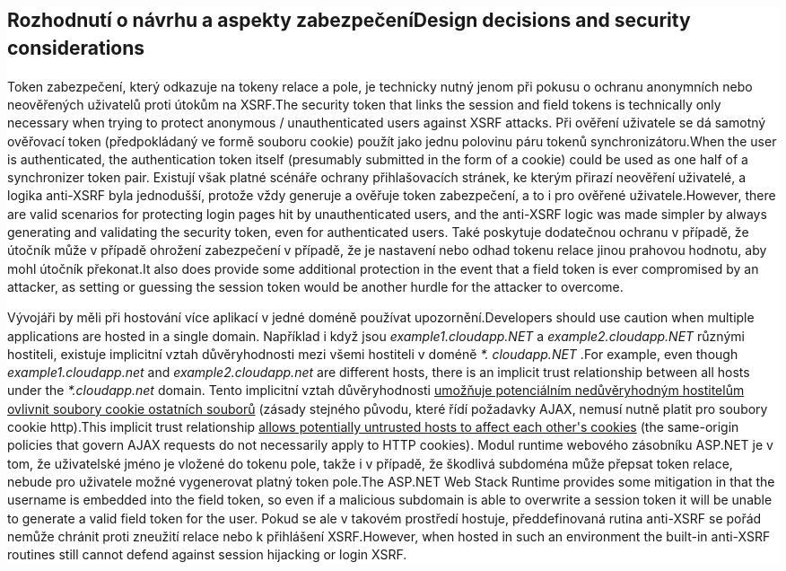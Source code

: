 ## <a name="design-decisions-and-security-considerations"></a><span data-ttu-id="85f3f-264">Rozhodnutí o návrhu a aspekty zabezpečení</span><span class="sxs-lookup"><span data-stu-id="85f3f-264">Design decisions and security considerations</span></span>

<span data-ttu-id="85f3f-265">Token zabezpečení, který odkazuje na tokeny relace a pole, je technicky nutný jenom při pokusu o ochranu anonymních nebo neověřených uživatelů proti útokům na XSRF.</span><span class="sxs-lookup"><span data-stu-id="85f3f-265">The security token that links the session and field tokens is technically only necessary when trying to protect anonymous / unauthenticated users against XSRF attacks.</span></span> <span data-ttu-id="85f3f-266">Při ověření uživatele se dá samotný ověřovací token (předpokládaný ve formě souboru cookie) použít jako jednu polovinu páru tokenů synchronizátoru.</span><span class="sxs-lookup"><span data-stu-id="85f3f-266">When the user is authenticated, the authentication token itself (presumably submitted in the form of a cookie) could be used as one half of a synchronizer token pair.</span></span> <span data-ttu-id="85f3f-267">Existují však platné scénáře ochrany přihlašovacích stránek, ke kterým přirazí neověření uživatelé, a logika anti-XSRF byla jednodušší, protože vždy generuje a ověřuje token zabezpečení, a to i pro ověřené uživatele.</span><span class="sxs-lookup"><span data-stu-id="85f3f-267">However, there are valid scenarios for protecting login pages hit by unauthenticated users, and the anti-XSRF logic was made simpler by always generating and validating the security token, even for authenticated users.</span></span> <span data-ttu-id="85f3f-268">Také poskytuje dodatečnou ochranu v případě, že útočník může v případě ohrožení zabezpečení v případě, že je nastavení nebo odhad tokenu relace jinou prahovou hodnotu, aby mohl útočník překonat.</span><span class="sxs-lookup"><span data-stu-id="85f3f-268">It also does provide some additional protection in the event that a field token is ever compromised by an attacker, as setting or guessing the session token would be another hurdle for the attacker to overcome.</span></span>

<span data-ttu-id="85f3f-269">Vývojáři by měli při hostování více aplikací v jedné doméně používat upozornění.</span><span class="sxs-lookup"><span data-stu-id="85f3f-269">Developers should use caution when multiple applications are hosted in a single domain.</span></span> <span data-ttu-id="85f3f-270">Například i když jsou *example1.cloudapp.NET* a *example2.cloudapp.NET* různými hostiteli, existuje implicitní vztah důvěryhodnosti mezi všemi hostiteli v doméně *\*. cloudapp.NET* .</span><span class="sxs-lookup"><span data-stu-id="85f3f-270">For example, even though *example1.cloudapp.net* and *example2.cloudapp.net* are different hosts, there is an implicit trust relationship between all hosts under the *\*.cloudapp.net* domain.</span></span> <span data-ttu-id="85f3f-271">Tento implicitní vztah důvěryhodnosti [umožňuje potenciálním nedůvěryhodným hostitelům ovlivnit soubory cookie ostatních souborů](http://stackoverflow.com/questions/9636857/how-can-asp-net-or-asp-net-mvc-be-protected-from-related-domain-cookie-attacks) (zásady stejného původu, které řídí požadavky AJAX, nemusí nutně platit pro soubory cookie http).</span><span class="sxs-lookup"><span data-stu-id="85f3f-271">This implicit trust relationship [allows potentially untrusted hosts to affect each other's cookies](http://stackoverflow.com/questions/9636857/how-can-asp-net-or-asp-net-mvc-be-protected-from-related-domain-cookie-attacks) (the same-origin policies that govern AJAX requests do not necessarily apply to HTTP cookies).</span></span> <span data-ttu-id="85f3f-272">Modul runtime webového zásobníku ASP.NET je v tom, že uživatelské jméno je vložené do tokenu pole, takže i v případě, že škodlivá subdoména může přepsat token relace, nebude pro uživatele možné vygenerovat platný token pole.</span><span class="sxs-lookup"><span data-stu-id="85f3f-272">The ASP.NET Web Stack Runtime provides some mitigation in that the username is embedded into the field token, so even if a malicious subdomain is able to overwrite a session token it will be unable to generate a valid field token for the user.</span></span> <span data-ttu-id="85f3f-273">Pokud se ale v takovém prostředí hostuje, předdefinovaná rutina anti-XSRF se pořád nemůže chránit proti zneužití relace nebo k přihlášení XSRF.</span><span class="sxs-lookup"><span data-stu-id="85f3f-273">However, when hosted in such an environment the built-in anti-XSRF routines still cannot defend against session hijacking or login XSRF.</span></span>
